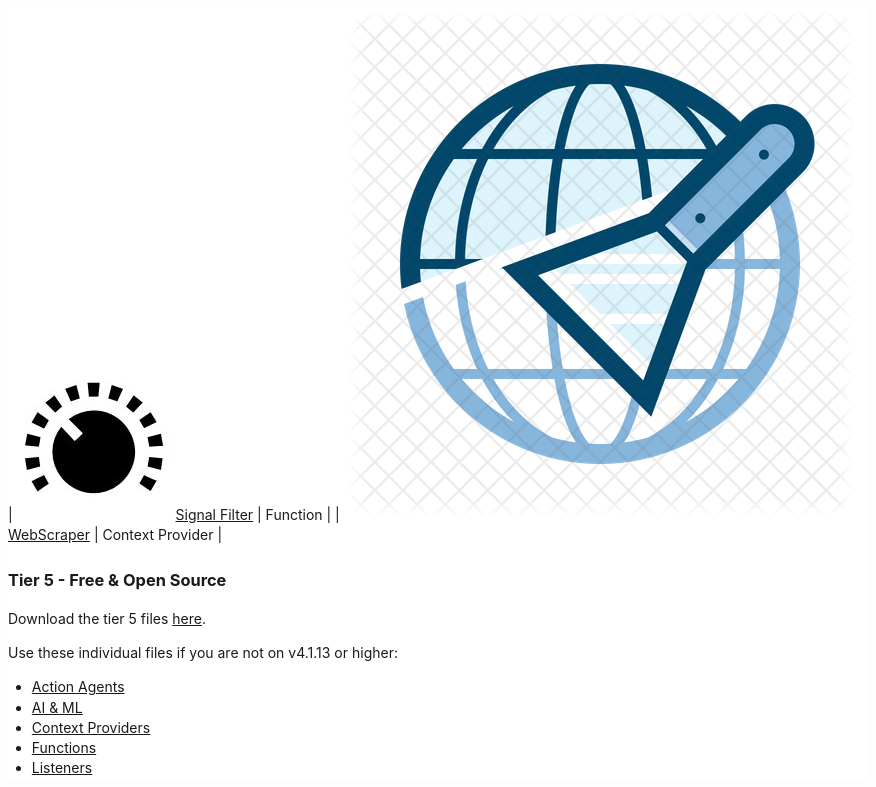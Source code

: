 | <img src="../../.gitbook/assets/SignalFilter.jpg" alt="" data-size="line"> [Signal Filter](https://xmpro.gitbook.io/signal-filter/)              | Function              |
| <img src="../../.gitbook/assets/webscraper icon.png" alt="" data-size="line"> [WebScraper](https://xmpro.gitbook.io/webscraper/)                 | Context Provider      |

### Tier 5 - Free & Open Source


Download the tier 5 files [here](https://xmappstore.blob.core.windows.net/tier5/Tier%205%20-%20Agents.zip).&#x20;

Use these individual files if you are not on v4.1.13 or higher:&#x20;

* [Action Agents](https://xmappstore.blob.core.windows.net/tier5/Tier%205%20-%20Action%20Agents.zip)
* [AI & ML](https://xmappstore.blob.core.windows.net/tier5/Tier%205%20-%20AI\_ML.zip)
* [Context Providers](https://xmappstore.blob.core.windows.net/tier5/Tier%205%20-%20Context%20Providers.zip)
* [Functions](https://xmappstore.blob.core.windows.net/tier5/Tier%205%20-%20Functions.zip)
* [Listeners](https://xmappstore.blob.core.windows.net/tier5/Tier%205%20-%20Listeners.zip)

